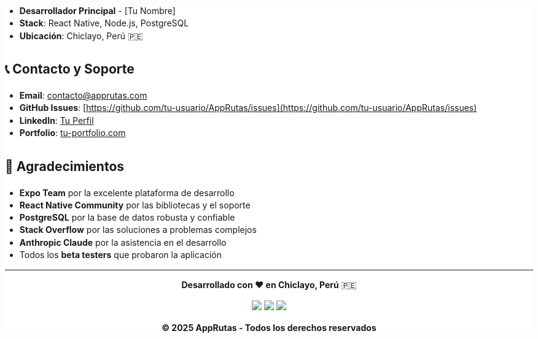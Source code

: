 - **Desarrollador Principal** - [Tu Nombre]
- **Stack**: React Native, Node.js, PostgreSQL
- **Ubicación**: Chiclayo, Perú 🇵🇪

## 📞 Contacto y Soporte

- **Email**: contacto@apprutas.com
- **GitHub Issues**: [https://github.com/tu-usuario/AppRutas/issues](https://github.com/tu-usuario/AppRutas/issues)
- **LinkedIn**: [Tu Perfil](https://linkedin.com/in/tu-perfil)
- **Portfolio**: [tu-portfolio.com](https://tu-portfolio.com)

## 🙏 Agradecimientos

- **Expo Team** por la excelente plataforma de desarrollo
- **React Native Community** por las bibliotecas y el soporte
- **PostgreSQL** por la base de datos robusta y confiable
- **Stack Overflow** por las soluciones a problemas complejos
- **Anthropic Claude** por la asistencia en el desarrollo
- Todos los **beta testers** que probaron la aplicación

---

<div align="center">

**Desarrollado con ❤️ en Chiclayo, Perú** 🇵🇪

<img src="https://img.shields.io/badge/Version-1.0.0-blue?style=for-the-badge"/>
<img src="https://img.shields.io/badge/Estado-Producción-green?style=for-the-badge"/>
<img src="https://img.shields.io/badge/Mantenido-Sí-green?style=for-the-badge"/>

**© 2025 AppRutas - Todos los derechos reservados**

</div>